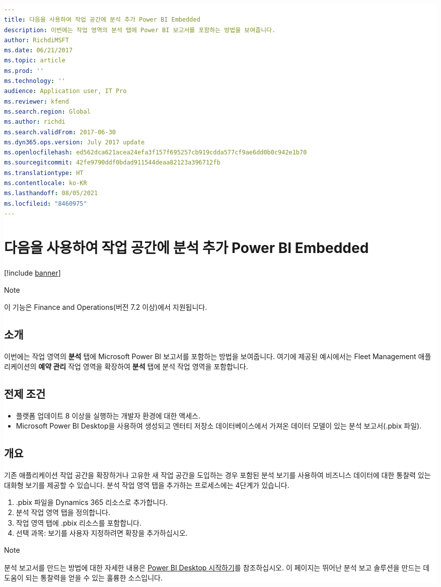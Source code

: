 ```yaml
---
title: 다음을 사용하여 작업 공간에 분석 추가 Power BI Embedded
description: 이번에는 작업 영역의 분석 탭에 Power BI 보고서를 포함하는 방법을 보여줍니다.
author: RichdiMSFT
ms.date: 06/21/2017
ms.topic: article
ms.prod: ''
ms.technology: ''
audience: Application user, IT Pro
ms.reviewer: kfend
ms.search.region: Global
ms.author: richdi
ms.search.validFrom: 2017-06-30
ms.dyn365.ops.version: July 2017 update
ms.openlocfilehash: ed562dca621acea24efa3f157f695257cb919cdda577cf9ae6dd0b0c942e1b70
ms.sourcegitcommit: 42fe9790ddf0bdad911544deaa82123a396712fb
ms.translationtype: HT
ms.contentlocale: ko-KR
ms.lasthandoff: 08/05/2021
ms.locfileid: "8460975"
---
```

# <a name="add-analytics-to-workspaces-by-using-power-bi-embedded"></a>다음을 사용하여 작업 공간에 분석 추가 Power BI Embedded

[!include [banner](../includes/banner.md)]

> [!NOTE]
> 이 기능은 Finance and Operations(버전 7.2 이상)에서 지원됩니다.

## <a name="introduction"></a>소개
이번에는 작업 영역의 **분석** 탭에 Microsoft Power BI 보고서를 포함하는 방법을 보여줍니다. 여기에 제공된 예시에서는 Fleet Management 애플리케이션의 **예약 관리** 작업 영역을 확장하여 **분석** 탭에 분석 작업 영역을 포함합니다.

## <a name="prerequisites"></a>전제 조건
+ 플랫폼 업데이트 8 이상을 실행하는 개발자 환경에 대한 액세스.
+ Microsoft Power BI Desktop을 사용하여 생성되고 엔터티 저장소 데이터베이스에서 가져온 데이터 모델이 있는 분석 보고서(.pbix 파일).

## <a name="overview"></a>개요
기존 애플리케이션 작업 공간을 확장하거나 고유한 새 작업 공간을 도입하는 경우 포함된 분석 보기를 사용하여 비즈니스 데이터에 대한 통찰력 있는 대화형 보기를 제공할 수 있습니다. 분석 작업 영역 탭을 추가하는 프로세스에는 4단계가 있습니다.

1. .pbix 파일을 Dynamics 365 리소스로 추가합니다.
2. 분석 작업 영역 탭을 정의합니다.
3. 작업 영역 탭에 .pbix 리소스를 포함합니다.
4. 선택 과목: 보기를 사용자 지정하려면 확장을 추가하십시오.

> [!NOTE]
> 분석 보고서를 만드는 방법에 대한 자세한 내용은 [Power BI Desktop 시작하기](https://powerbi.microsoft.com/documentation/powerbi-desktop-getting-started/)를 참조하십시오. 이 페이지는 뛰어난 분석 보고 솔루션을 만드는 데 도움이 되는 통찰력을 얻을 수 있는 훌륭한 소스입니다.
